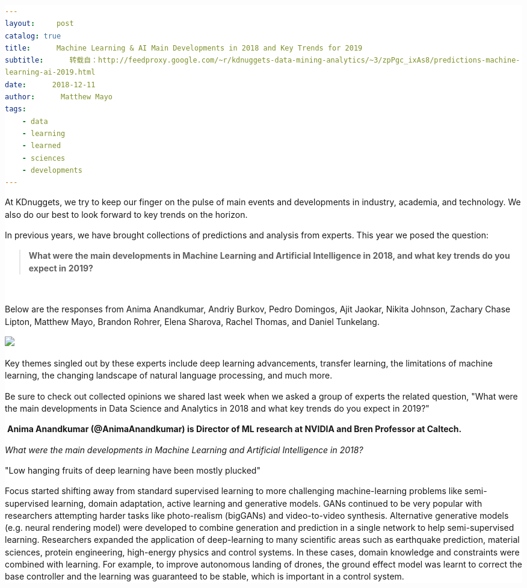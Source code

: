```yaml
---
layout:     post
catalog: true
title:      Machine Learning & AI Main Developments in 2018 and Key Trends for 2019
subtitle:      转载自：http://feedproxy.google.com/~r/kdnuggets-data-mining-analytics/~3/zpPgc_ixAs8/predictions-machine-learning-ai-2019.html
date:      2018-12-11
author:      Matthew Mayo
tags:
    - data
    - learning
    - learned
    - sciences
    - developments
---
```


At KDnuggets, we try to keep our finger on the pulse of main events and developments in industry, academia, and technology. We also do our best to look forward to key trends on the horizon.

In previous years, we have brought collections of predictions and analysis from experts. This year we posed the question:

> **What were the main developments in Machine Learning and Artificial Intelligence in 2018, and what key trends do you expect in 2019?**

 

Below are the responses from Anima Anandkumar, Andriy Burkov, Pedro Domingos, Ajit Jaokar, Nikita Johnson, Zachary Chase Lipton, Matthew Mayo, Brandon Rohrer, Elena Sharova, Rachel Thomas, and Daniel Tunkelang.

![](https://i.ibb.co/D9mR7xT/ml-ai-main-devs-2018.jpg)


Key themes singled out by these experts include deep learning advancements, transfer learning, the limitations of machine learning, the changing landscape of natural language processing, and much more.

Be sure to check out collected opinions we shared last week when we asked a group of experts the related question, "What were the main developments in Data Science and Analytics in 2018 and what key trends do you expect in 2019?"

 **Anima Anandkumar (@AnimaAnandkumar) is Director of ML research at NVIDIA and Bren Professor at Caltech.**

*What were the main developments in Machine Learning and Artificial Intelligence in 2018?*

"Low hanging fruits of deep learning have been mostly plucked"

Focus started shifting away from standard supervised learning to more challenging machine-learning problems like semi-supervised learning, domain adaptation, active learning and generative models. GANs continued to be very popular with researchers attempting harder tasks like photo-realism (bigGANs) and video-to-video synthesis. Alternative generative models (e.g. neural rendering model) were developed to combine generation and prediction in a single network to help semi-supervised learning. Researchers expanded the application of deep-learning to many scientific areas such as earthquake prediction, material sciences, protein engineering, high-energy physics and control systems. In these cases, domain knowledge and constraints were combined with learning. For example, to improve autonomous landing of drones, the ground effect model was learnt to correct the base controller and the learning was guaranteed to be stable, which is important in a control system.
